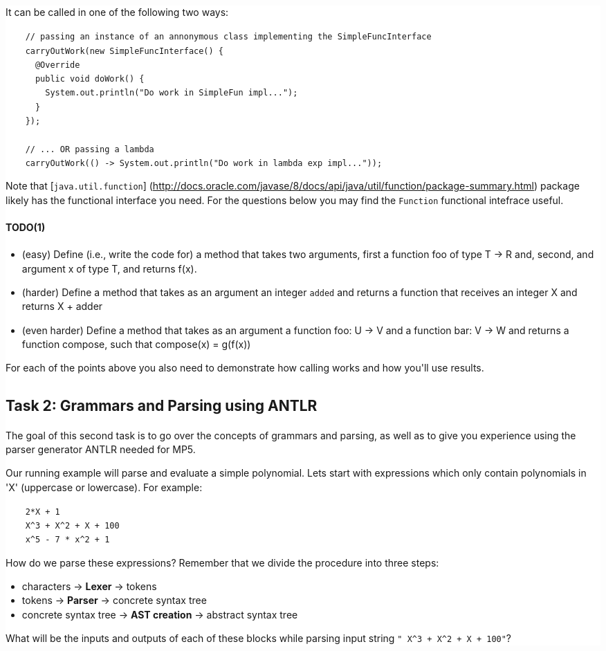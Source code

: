 It can be called in one of the following two ways: 

```
    // passing an instance of an annonymous class implementing the SimpleFuncInterface
    carryOutWork(new SimpleFuncInterface() {
      @Override
      public void doWork() {
        System.out.println("Do work in SimpleFun impl...");
      }
    });
 
    // ... OR passing a lambda 
    carryOutWork(() -> System.out.println("Do work in lambda exp impl..."));
```

Note that [`java.util.function`] (http://docs.oracle.com/javase/8/docs/api/java/util/function/package-summary.html) package likely has the functional interface you need.  For the questions below you may find the `Function` functional intefrace useful. 


#### TODO(1)

* (easy) Define (i.e., write the code for) a method that takes two arguments, first a function foo of type T -> R and, second, and argument x of type T, and returns f(x).  

* (harder) Define a method that takes as an argument an integer `added` and returns a function that receives an integer X and returns X + adder

* (even harder) Define a method that takes as an argument a function foo: U -> V and a function bar: V -> W and returns a function compose, such that compose(x) = g(f(x))

For each of the points above you also need to demonstrate how calling works and how you'll use results. 



## Task 2: Grammars and Parsing using ANTLR

The goal of this second task is to go over the concepts of grammars and parsing, as well as to give you experience using the parser generator ANTLR needed for MP5.

Our running example will parse and evaluate a simple polynomial. Lets start with expressions which only contain polynomials in 'X' (uppercase or lowercase). For example:

```
    2*X + 1
    X^3 + X^2 + X + 100
    x^5 - 7 * x^2 + 1
```

How do we parse these expressions? Remember that we divide the procedure into three steps: 
+ characters &rarr; **Lexer** &rarr; tokens
+ tokens &rarr; **Parser** &rarr; concrete syntax tree
+ concrete syntax tree &rarr; **AST creation** &rarr; abstract syntax tree

What will be the inputs and outputs of each of these blocks while parsing input string `" X^3 + X^2 + X + 100"`? 
